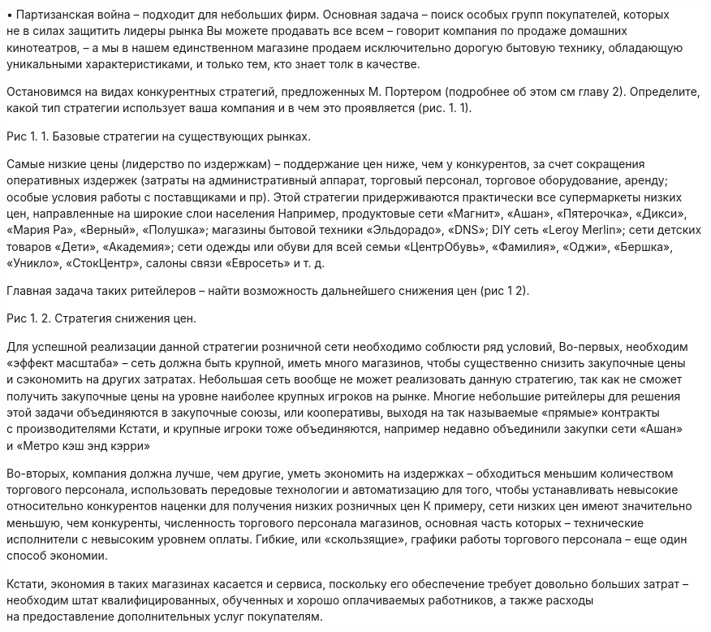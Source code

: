 • Партизанская война – подходит для небольших фирм. Основная задача –
поиск особых групп покупателей, которых не в силах защитить лидеры рынка
Вы можете продавать все всем – говорит компания по продаже домашних
кинотеатров, – а мы в нашем единственном магазине продаем исключительно
дорогую бытовую технику, обладающую уникальными характеристиками,
и только тем, кто знает толк в качестве.

Остановимся на видах конкурентных стратегий, предложенных М. Портером
(подробнее об этом см главу 2). Определите, какой тип стратегии
использует ваша компания и в чем это проявляется (рис. 1. 1).

Рис 1. 1. Базовые стратегии на существующих рынках.

Самые низкие цены (лидерство по издержкам) – поддержание цен ниже,
чем у конкурентов, за счет сокращения оперативных издержек (затраты
на административный аппарат, торговый персонал, торговое оборудование,
аренду; особые условия работы с поставщиками и пр). Этой стратегии
придерживаются практически все супермаркеты низких цен, направленные
на широкие слои населения Например, продуктовые сети «Магнит», «Ашан»,
«Пятерочка», «Дикси», «Мария Ра», «Верный», «Полушка»; магазины бытовой
техники «Эльдорадо», «DNS»; DIY сеть «Leroy Merlin»; сети детских
товаров «Дети», «Академия»; сети одежды или обуви для всей семьи
«ЦентрОбувь», «Фамилия», «Оджи», «Бершка», «Уникло», «СтокЦентр», салоны
связи «Евросеть» и т. д.

Главная задача таких ритейлеров – найти возможность дальнейшего снижения
цен (рис 1 2).

Рис 1. 2. Стратегия снижения цен.

Для успешной реализации данной стратегии розничной сети необходимо
соблюсти ряд условий, Во-первых, необходим «эффект масштаба» – сеть
должна быть крупной, иметь много магазинов, чтобы существенно снизить
закупочные цены и сэкономить на других затратах. Небольшая сеть вообще
не может реализовать данную стратегию, так как не сможет получить
закупочные цены на уровне наиболее крупных игроков на рынке. Многие
небольшие ритейлеры для решения этой задачи объединяются в закупочные
союзы, или кооперативы, выходя на так называемые «прямые» контракты
с производителями Кстати, и крупные игроки тоже объединяются, например
недавно объединили закупки сети «Ашан» и «Метро кэш энд кэрри»

Во-вторых, компания должна лучше, чем другие, уметь экономить
на издержках – обходиться меньшим количеством торгового персонала,
использовать передовые технологии и автоматизацию для того, чтобы
устанавливать невысокие относительно конкурентов наценки для получения
низких розничных цен К примеру, сети низких цен имеют значительно
меньшую, чем конкуренты, численность торгового персонала магазинов,
основная часть которых – технические исполнители с невысоким уровнем
оплаты. Гибкие, или «скользящие», графики работы торгового персонала –
еще один способ экономии.

Кстати, экономия в таких магазинах касается и сервиса, поскольку его
обеспечение требует довольно больших затрат – необходим штат
квалифицированных, обученных и хорошо оплачиваемых работников, а также
расходы на предоставление дополнительных услуг покупателям.
